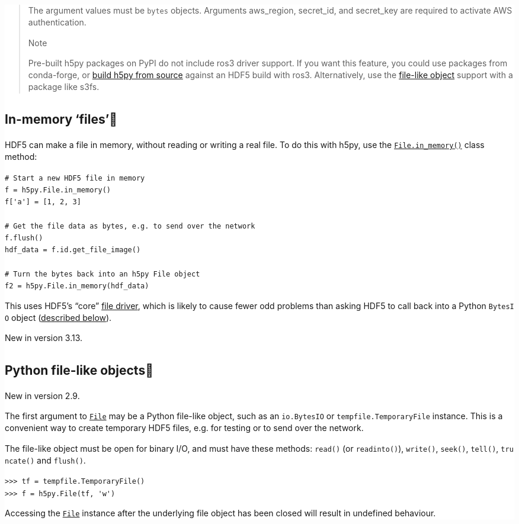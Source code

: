 > 
> The argument values must be `bytes` objects. Arguments aws\_region, secret\_id, and secret\_key are required to activate AWS authentication.
> 
> Note
> 
> Pre-built h5py packages on PyPI do not include ros3 driver support. If you want this feature, you could use packages from conda-forge, or [build h5py from source](https://docs.h5py.org/en/stable/build.html#source-install) against an HDF5 build with ros3. Alternatively, use the [file-like object](https://docs.h5py.org/en/stable/high/#file-fileobj) support with a package like s3fs.

## In-memory ‘files’

HDF5 can make a file in memory, without reading or writing a real file. To do this with h5py, use the [`File.in_memory()`](https://docs.h5py.org/en/stable/high/#h5py.File.in_memory "h5py.File.in_memory") class method:

```default
# Start a new HDF5 file in memory
f = h5py.File.in_memory()
f['a'] = [1, 2, 3]

# Get the file data as bytes, e.g. to send over the network
f.flush()
hdf_data = f.id.get_file_image()

# Turn the bytes back into an h5py File object
f2 = h5py.File.in_memory(hdf_data)
```

This uses HDF5’s “core” [file driver](https://docs.h5py.org/en/stable/high/#file-driver), which is likely to cause fewer odd problems than asking HDF5 to call back into a Python `BytesIO` object ([described below](https://docs.h5py.org/en/stable/high/#file-fileobj)).

New in version 3.13.

## Python file-like objects

New in version 2.9.

The first argument to [`File`](https://docs.h5py.org/en/stable/high/#h5py.File "h5py.File") may be a Python file-like object, such as an `io.BytesIO` or `tempfile.TemporaryFile` instance. This is a convenient way to create temporary HDF5 files, e.g. for testing or to send over the network.

The file-like object must be open for binary I/O, and must have these methods: `read()` (or `readinto()`), `write()`, `seek()`, `tell()`, `truncate()` and `flush()`.

```default
>>> tf = tempfile.TemporaryFile()
>>> f = h5py.File(tf, 'w')
```

Accessing the [`File`](https://docs.h5py.org/en/stable/high/#h5py.File "h5py.File") instance after the underlying file object has been closed will result in undefined behaviour.
